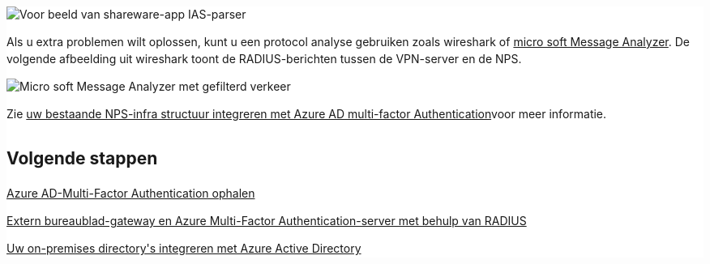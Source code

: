 ![Voor beeld van shareware-app IAS-parser](./media/howto-mfa-nps-extension-vpn/image49.png)

Als u extra problemen wilt oplossen, kunt u een protocol analyse gebruiken zoals wireshark of [micro soft Message Analyzer](/message-analyzer/microsoft-message-analyzer-operating-guide). De volgende afbeelding uit wireshark toont de RADIUS-berichten tussen de VPN-server en de NPS.

![Micro soft Message Analyzer met gefilterd verkeer](./media/howto-mfa-nps-extension-vpn/image50.png)

Zie [uw bestaande NPS-infra structuur integreren met Azure AD multi-factor Authentication](howto-mfa-nps-extension.md)voor meer informatie.

## <a name="next-steps"></a>Volgende stappen

[Azure AD-Multi-Factor Authentication ophalen](concept-mfa-licensing.md)

[Extern bureaublad-gateway en Azure Multi-Factor Authentication-server met behulp van RADIUS](howto-mfaserver-nps-rdg.md)

[Uw on-premises directory's integreren met Azure Active Directory](../hybrid/whatis-hybrid-identity.md)